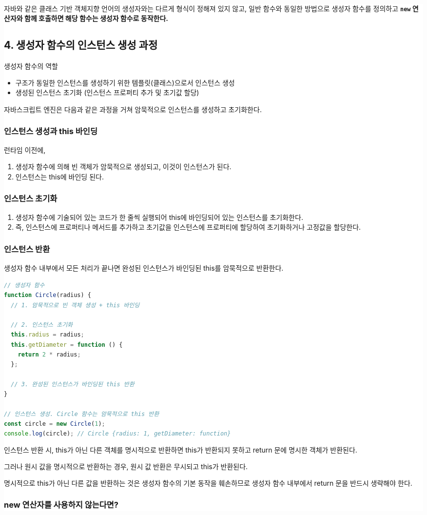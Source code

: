 자바와 같은 클래스 기반 객체지향 언어의 생성자와는 다르게 형식이 정해져 있지 않고, 일반 함수와 동일한 방법으로 생성자 함수를 정의하고 **`new` 연산자와 함께 호출하면 해당 함수는 생성자 함수로 동작한다.**

## 4. 생성자 함수의 인스턴스 생성 과정

생성자 함수의 역할

- 구조가 동일한 인스턴스를 생성하기 위한 템플릿(클래스)으로서 인스턴스 생성
- 생성된 인스턴스 초기화 (인스턴스 프로퍼티 추가 및 초기값 할당)

자바스크립트 엔진은 다음과 같은 과정을 거쳐 암묵적으로 인스턴스를 생성하고 초기화한다.

### 인스턴스 생성과 this 바인딩

런타임 이전에,

1. 생성자 함수에 의해 빈 객체가 암묵적으로 생성되고, 이것이 인스턴스가 된다.
2. 인스턴스는 this에 바인딩 된다.

### 인스턴스 초기화

1. 생성자 함수에 기술되어 있는 코드가 한 줄씩 실행되어 this에 바인딩되어 있는 인스턴스를 초기화한다.
2. 즉, 인스턴스에 프로퍼티나 메서드를 추가하고 초기값을 인스턴스에 프로퍼티에 할당하여 초기화하거나 고정값을 할당한다.

### 인스턴스 반환

생성자 함수 내부에서 모든 처리가 끝나면 완성된 인스턴스가 바인딩된 this를 암묵적으로 반환한다.

```jsx
// 생성자 함수
function Circle(radius) {
  // 1. 암묵적으로 빈 객체 생성 + this 바인딩

  // 2. 인스턴스 초기화
  this.radius = radius;
  this.getDiameter = function () {
    return 2 * radius;
  };

  // 3. 완성된 인스턴스가 바인딩된 this 반환
}

// 인스턴스 생성. Circle 함수는 암묵적으로 this 반환
const circle = new Circle(1);
console.log(circle); // Circle {radius: 1, getDiameter: function}
```

인스턴스 반환 시, this가 아닌 다른 객체를 명시적으로 반환하면 this가 반환되지 못하고 return 문에 명시한 객체가 반환된다.

그러나 원시 값을 명시적으로 반환하는 경우, 원시 값 반환은 무시되고 this가 반환된다.

명시적으로 this가 아닌 다른 값을 반환하는 것은 생성자 함수의 기본 동작을 훼손하므로 생성자 함수 내부에서 return 문을 반드시 생략해야 한다.

### new 연산자를 사용하지 않는다면?
